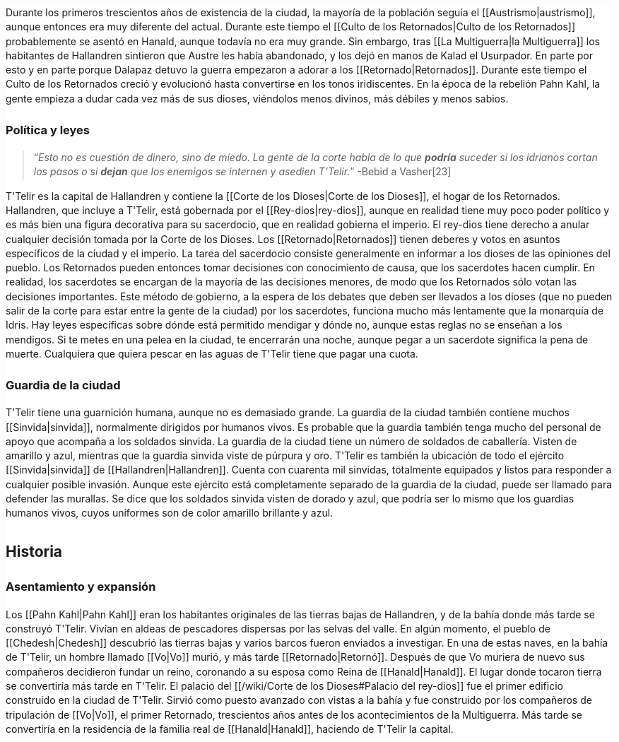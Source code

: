 Durante los primeros trescientos años de existencia de la ciudad, la mayoría de la población seguía el [[Austrismo\|austrismo]], aunque entonces era muy diferente del actual. Durante este tiempo el [[Culto de los Retornados\|Culto de los Retornados]] probablemente se asentó en Hanald, aunque todavía no era muy grande. Sin embargo, tras [[La Multiguerra\|la Multiguerra]] los habitantes de Hallandren sintieron que Austre les había abandonado, y los dejó en manos de Kalad el Usurpador. En parte por esto y en parte porque Dalapaz detuvo la guerra empezaron a adorar a los [[Retornado\|Retornados]]. Durante este tiempo el Culto de los Retornados creció y evolucionó hasta convertirse en los tonos iridiscentes. En la época de la rebelión Pahn Kahl, la gente empieza a dudar cada vez más de sus dioses, viéndolos menos divinos, más débiles y menos sabios.

### Política y leyes
>“*Esto no es cuestión de dinero, sino de miedo. La gente de la corte habla de lo que **podría** suceder si los idrianos cortan los pasos o si **dejan** que los enemigos se internen y asedien T’Telir.*”
\-Bebid a Vasher[23]


T'Telir es la capital de Hallandren y contiene la [[Corte de los Dioses\|Corte de los Dioses]], el hogar de los Retornados. Hallandren, que incluye a T'Telir, está gobernada por el [[Rey-dios\|rey-dios]], aunque en realidad tiene muy poco poder político y es más bien una figura decorativa para su sacerdocio, que en realidad gobierna el imperio. El rey-dios tiene derecho a anular cualquier decisión tomada por la Corte de los Dioses.
Los [[Retornado\|Retornados]] tienen deberes y votos en asuntos específicos de la ciudad y el imperio. La tarea del sacerdocio consiste generalmente en informar a los dioses de las opiniones del pueblo. Los Retornados pueden entonces tomar decisiones con conocimiento de causa, que los sacerdotes hacen cumplir. En realidad, los sacerdotes se encargan de la mayoría de las decisiones menores, de modo que los Retornados sólo votan las decisiones importantes. Este método de gobierno, a la espera de los debates que deben ser llevados a los dioses (que no pueden salir de la corte para estar entre la gente de la ciudad) por los sacerdotes, funciona mucho más lentamente que la monarquía de Idris.
Hay leyes específicas sobre dónde está permitido mendigar y dónde no, aunque estas reglas no se enseñan a los mendigos. Si te metes en una pelea en la ciudad, te encerrarán una noche, aunque pegar a un sacerdote significa la pena de muerte. Cualquiera que quiera pescar en las aguas de T'Telir tiene que pagar una cuota.

### Guardia de la ciudad
T'Telir tiene una guarnición humana, aunque no es demasiado grande. La guardia de la ciudad también contiene muchos [[Sinvida\|sinvida]], normalmente dirigidos por humanos vivos. Es probable que la guardia también tenga mucho del personal de apoyo que acompaña a los soldados sinvida. La guardia de la ciudad tiene un número de soldados de caballería. Visten de amarillo y azul, mientras que la guardia sinvida viste de púrpura y oro.
T'Telir es también la ubicación de todo el ejército [[Sinvida\|sinvida]] de [[Hallandren\|Hallandren]].  Cuenta con cuarenta mil sinvidas, totalmente equipados y listos para responder a cualquier posible invasión. Aunque este ejército está completamente separado de la guardia de la ciudad, puede ser llamado para defender las murallas. Se dice que los soldados sinvida visten de dorado y azul, que podría ser lo mismo que los guardias humanos vivos, cuyos uniformes son de color amarillo brillante y azul.

## Historia
 
### Asentamiento y expansión
Los [[Pahn Kahl\|Pahn Kahl]] eran los habitantes originales de las tierras bajas de Hallandren, y de la bahía donde más tarde se construyó T'Telir. Vivían en aldeas de pescadores dispersas por las selvas del valle. En algún momento, el pueblo de [[Chedesh\|Chedesh]] descubrió las tierras bajas y varios barcos fueron enviados a investigar. En una de estas naves, en la bahía de T'Telir, un hombre llamado [[Vo\|Vo]] murió, y más tarde [[Retornado\|Retornó]]. Después de que Vo muriera de nuevo sus compañeros decidieron fundar un reino, coronando a su esposa como Reina de [[Hanald\|Hanald]]. El lugar donde tocaron tierra se convertiría más tarde en T'Telir.
El palacio del [[/wiki/Corte de los Dioses#Palacio del rey-dios]] fue el primer edificio construido en la ciudad de T'Telir. Sirvió como puesto avanzado con vistas a la bahía y fue construido por los compañeros de tripulación de [[Vo\|Vo]], el primer Retornado, trescientos años antes de los acontecimientos de la Multiguerra. Más tarde se convertiría en la residencia de la familia real de [[Hanald\|Hanald]], haciendo de T'Telir la capital.